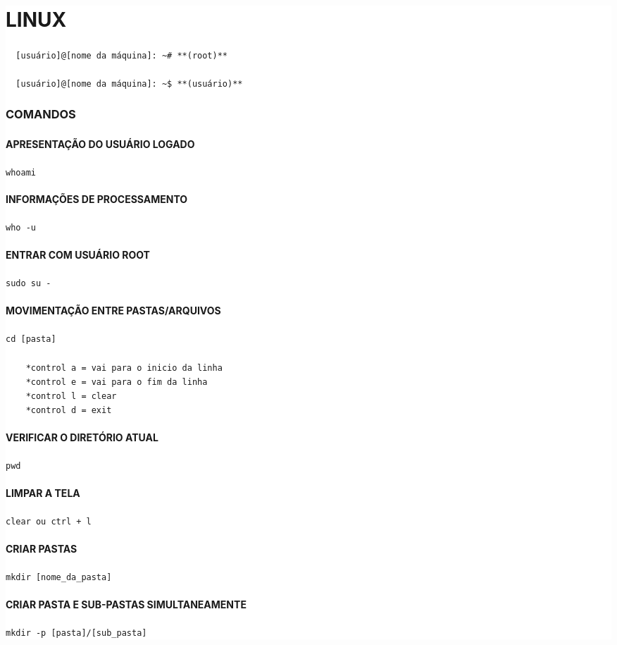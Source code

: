 # LINUX
```
  [usuário]@[nome da máquina]: ~# **(root)**
  
  [usuário]@[nome da máquina]: ~$ **(usuário)**
```
    

### COMANDOS

#### APRESENTAÇÃO DO USUÁRIO LOGADO 
```
whoami
```

#### INFORMAÇÕES DE PROCESSAMENTO
```
who -u
```

#### ENTRAR COM USUÁRIO ROOT
```
sudo su -
```


#### MOVIMENTAÇÃO ENTRE PASTAS/ARQUIVOS
```
cd [pasta]
 
    *control a = vai para o inicio da linha
    *control e = vai para o fim da linha 
    *control l = clear
    *control d = exit
```

#### VERIFICAR O DIRETÓRIO ATUAL 
```
pwd
```

#### LIMPAR A TELA 
```
clear ou ctrl + l
```

#### CRIAR PASTAS
```
mkdir [nome_da_pasta]
```

#### CRIAR PASTA E SUB-PASTAS SIMULTANEAMENTE
```
mkdir -p [pasta]/[sub_pasta]
```
